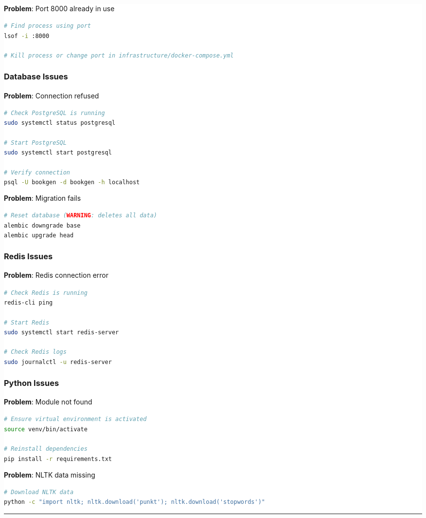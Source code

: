 **Problem**: Port 8000 already in use
```bash
# Find process using port
lsof -i :8000

# Kill process or change port in infrastructure/docker-compose.yml
```

### Database Issues

**Problem**: Connection refused
```bash
# Check PostgreSQL is running
sudo systemctl status postgresql

# Start PostgreSQL
sudo systemctl start postgresql

# Verify connection
psql -U bookgen -d bookgen -h localhost
```

**Problem**: Migration fails
```bash
# Reset database (WARNING: deletes all data)
alembic downgrade base
alembic upgrade head
```

### Redis Issues

**Problem**: Redis connection error
```bash
# Check Redis is running
redis-cli ping

# Start Redis
sudo systemctl start redis-server

# Check Redis logs
sudo journalctl -u redis-server
```

### Python Issues

**Problem**: Module not found
```bash
# Ensure virtual environment is activated
source venv/bin/activate

# Reinstall dependencies
pip install -r requirements.txt
```

**Problem**: NLTK data missing
```bash
# Download NLTK data
python -c "import nltk; nltk.download('punkt'); nltk.download('stopwords')"
```

---